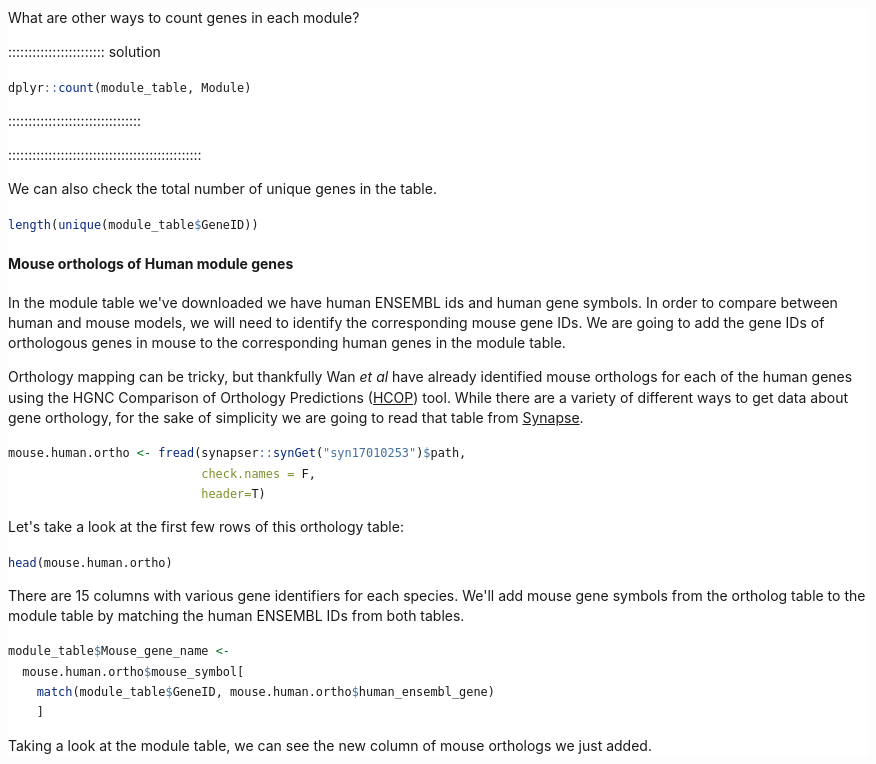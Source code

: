 What are other ways to count genes in each module? 

:::::::::::::::::::::::: solution 

```r
dplyr::count(module_table, Module)
```

:::::::::::::::::::::::::::::::::


::::::::::::::::::::::::::::::::::::::::::::::::


We can also check the total number of unique genes in the table.  


``` r
length(unique(module_table$GeneID))
```


#### Mouse orthologs of Human module genes  

In the module table we've downloaded we have human ENSEMBL ids and human gene 
symbols. In order to compare between human and mouse models, we will need to 
identify the corresponding mouse gene IDs. We are going to add the gene IDs of 
orthologous genes in mouse to the corresponding human genes in the module table. 

Orthology mapping can be tricky, but thankfully Wan *et al* have already 
identified mouse orthologs for each of the human genes using the HGNC Comparison 
of Orthology Predictions ([HCOP](https://www.genenames.org/tools/hcop/)) tool. 
While there are a variety of different ways to get data about gene orthology, 
for the sake of simplicity we are going to read that table from 
[Synapse](https://doi.org/10.7303/syn17010253.1).  


``` r
mouse.human.ortho <- fread(synapser::synGet("syn17010253")$path,
                           check.names = F,
                           header=T)
```

Let's take a look at the first few rows of this orthology table:  

``` r
head(mouse.human.ortho)
```

There are 15 columns with various gene identifiers for each species. We'll add 
mouse gene symbols from the ortholog table to the  module table by matching the 
human ENSEMBL IDs from both tables.  


``` r
module_table$Mouse_gene_name <-
  mouse.human.ortho$mouse_symbol[
    match(module_table$GeneID, mouse.human.ortho$human_ensembl_gene)
    ]
```

Taking a look at the module table, we can see the new column of mouse orthologs 
we just added.  
